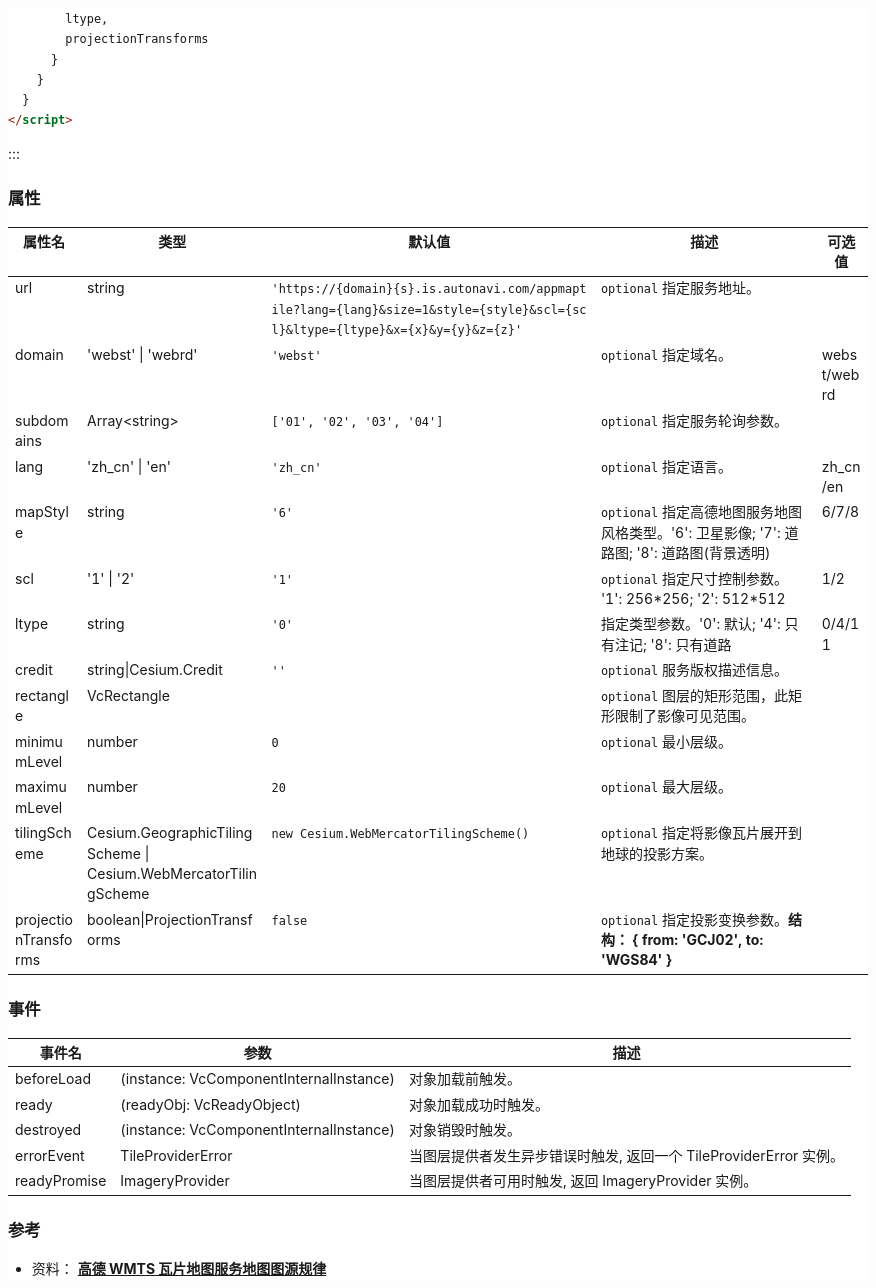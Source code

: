 ```html
        ltype,
        projectionTransforms
      }
    }
  }
</script>
```

:::

### 属性


| 属性名 | 类型 | 默认值 | 描述 | 可选值 |
| -------------------- | --------------- | --------- | ---------------------------------------------------------------------------- | ------ |
| url | string | `'https://{domain}{s}.is.autonavi.com/appmaptile?lang={lang}&size=1&style={style}&scl={scl}&ltype={ltype}&x={x}&y={y}&z={z}'` | `optional` 指定服务地址。 |
|domain| 'webst' \| 'webrd'| `'webst'` | `optional` 指定域名。|webst/webrd|
|subdomains|Array\<string\>|`['01', '02', '03', '04']`| `optional` 指定服务轮询参数。|
|lang| 'zh_cn' \| 'en'| `'zh_cn'` | `optional` 指定语言。|zh_cn/en|
| mapStyle | string | `'6'` | `optional` 指定高德地图服务地图风格类型。'6': 卫星影像; '7': 道路图; '8': 道路图(背景透明) | 6/7/8 |
| scl | '1' \| '2' | `'1'` | `optional` 指定尺寸控制参数。 '1': 256\*256; '2': 512\*512| 1/2 |
|ltype| string | `'0'` | 指定类型参数。'0': 默认; '4': 只有注记; '8': 只有道路 |0/4/11|
| credit | string\|Cesium.Credit | `''` | `optional` 服务版权描述信息。 |
| rectangle | VcRectangle | | `optional` 图层的矩形范围，此矩形限制了影像可见范围。 |
| minimumLevel | number | `0` | `optional` 最小层级。 |
| maximumLevel | number | `20` | `optional` 最大层级。 |
| tilingScheme | Cesium.GeographicTilingScheme \| Cesium.WebMercatorTilingScheme | `new Cesium.WebMercatorTilingScheme()` | `optional` 指定将影像瓦片展开到地球的投影方案。 |
| projectionTransforms | boolean\|ProjectionTransforms | `false` | `optional` 指定投影变换参数。**结构： { from: 'GCJ02', to: 'WGS84' }** |

### 事件

| 事件名       | 参数                                    | 描述                                                              |
| ------------ | --------------------------------------- | ----------------------------------------------------------------- |
| beforeLoad   | (instance: VcComponentInternalInstance) | 对象加载前触发。                                                  |
| ready        | (readyObj: VcReadyObject)               | 对象加载成功时触发。                                              |
| destroyed    | (instance: VcComponentInternalInstance) | 对象销毁时触发。                                                  |
| errorEvent   | TileProviderError                       | 当图层提供者发生异步错误时触发, 返回一个 TileProviderError 实例。 |
| readyPromise | ImageryProvider                         | 当图层提供者可用时触发, 返回 ImageryProvider 实例。               |

### 参考

- 资料： **[高德 WMTS 瓦片地图服务地图图源规律](https://www.jianshu.com/p/e34f85029fd7)**
